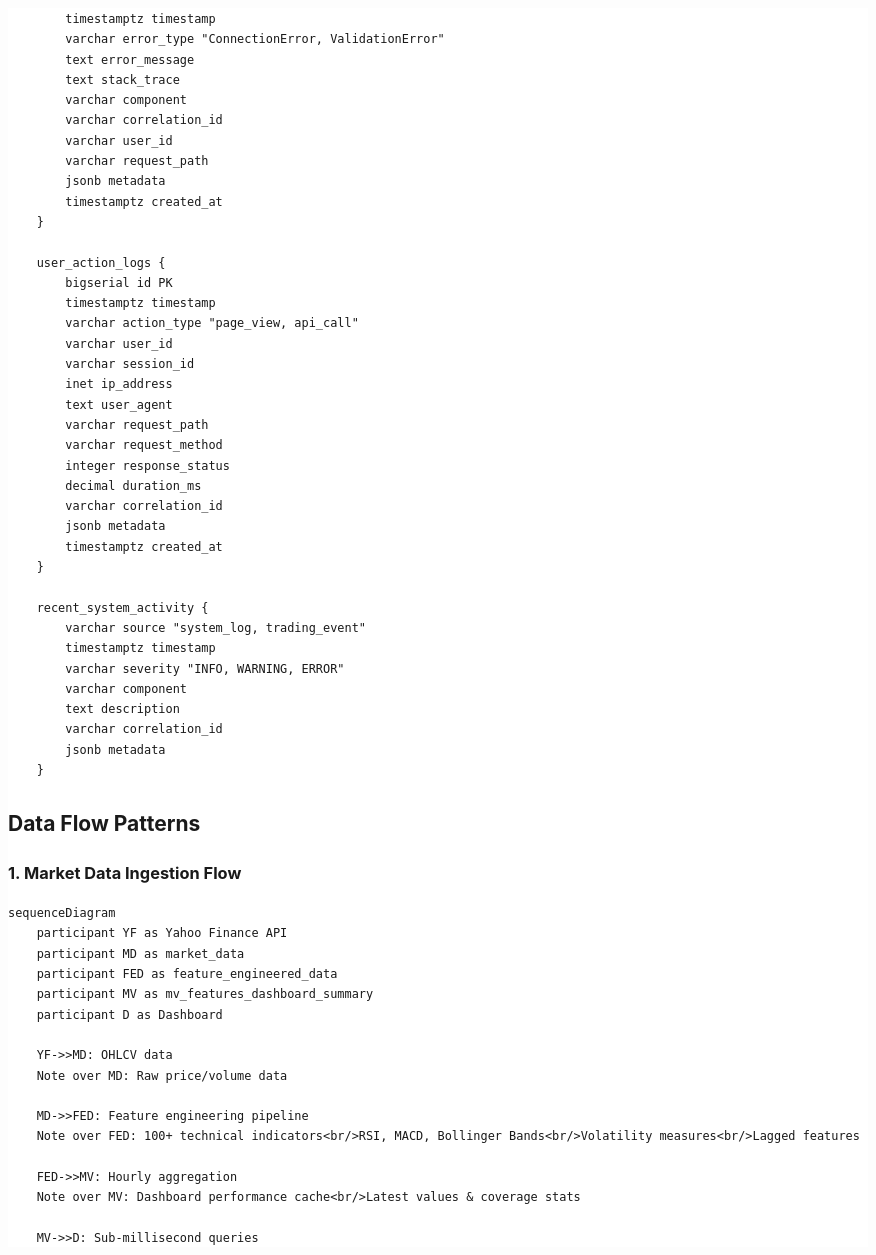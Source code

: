 ```mermaid
        timestamptz timestamp
        varchar error_type "ConnectionError, ValidationError"
        text error_message
        text stack_trace
        varchar component
        varchar correlation_id
        varchar user_id
        varchar request_path
        jsonb metadata
        timestamptz created_at
    }
    
    user_action_logs {
        bigserial id PK
        timestamptz timestamp
        varchar action_type "page_view, api_call"
        varchar user_id
        varchar session_id
        inet ip_address
        text user_agent
        varchar request_path
        varchar request_method
        integer response_status
        decimal duration_ms
        varchar correlation_id
        jsonb metadata
        timestamptz created_at
    }
    
    recent_system_activity {
        varchar source "system_log, trading_event"
        timestamptz timestamp
        varchar severity "INFO, WARNING, ERROR"
        varchar component
        text description
        varchar correlation_id
        jsonb metadata
    }
```

## Data Flow Patterns

### 1. Market Data Ingestion Flow
```mermaid
sequenceDiagram
    participant YF as Yahoo Finance API
    participant MD as market_data
    participant FED as feature_engineered_data
    participant MV as mv_features_dashboard_summary
    participant D as Dashboard
    
    YF->>MD: OHLCV data
    Note over MD: Raw price/volume data
    
    MD->>FED: Feature engineering pipeline
    Note over FED: 100+ technical indicators<br/>RSI, MACD, Bollinger Bands<br/>Volatility measures<br/>Lagged features
    
    FED->>MV: Hourly aggregation
    Note over MV: Dashboard performance cache<br/>Latest values & coverage stats
    
    MV->>D: Sub-millisecond queries
```